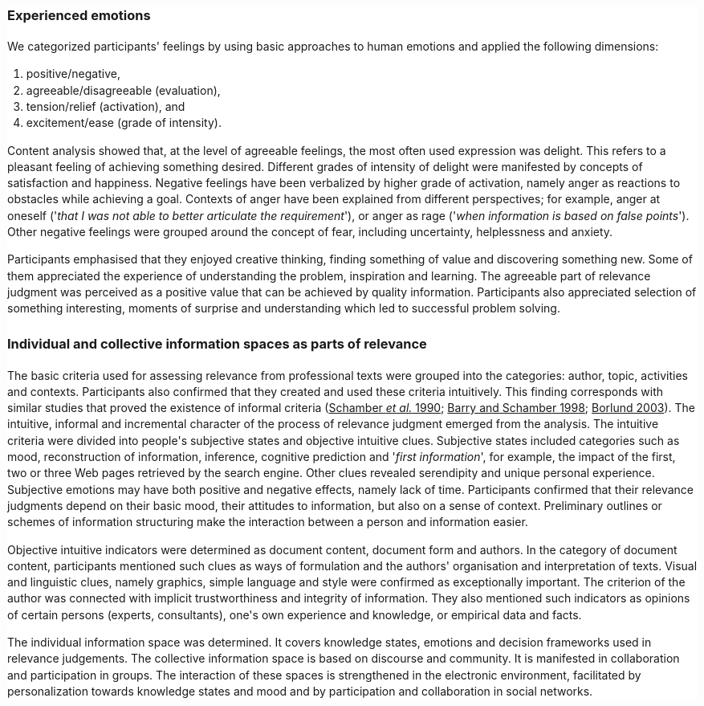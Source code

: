 ### Experienced emotions

We categorized participants' feelings by using basic approaches to human emotions and applied the following dimensions:

1.  positive/negative,
2.  agreeable/disagreeable (evaluation),
3.  tension/relief (activation), and
4.  excitement/ease (grade of intensity).

Content analysis showed that, at the level of agreeable feelings, the most often used expression was delight. This refers to a pleasant feeling of achieving something desired. Different grades of intensity of delight were manifested by concepts of satisfaction and happiness. Negative feelings have been verbalized by higher grade of activation, namely anger as reactions to obstacles while achieving a goal. Contexts of anger have been explained from different perspectives; for example, anger at oneself ('_that I was not able to better articulate the requirement_'), or anger as rage ('_when information is based on false points_'). Other negative feelings were grouped around the concept of fear, including uncertainty, helplessness and anxiety.

Participants emphasised that they enjoyed creative thinking, finding something of value and discovering something new. Some of them appreciated the experience of understanding the problem, inspiration and learning. The agreeable part of relevance judgment was perceived as a positive value that can be achieved by quality information. Participants also appreciated selection of something interesting, moments of surprise and understanding which led to successful problem solving.

### Individual and collective information spaces as parts of relevance

The basic criteria used for assessing relevance from professional texts were grouped into the categories: author, topic, activities and contexts. Participants also confirmed that they created and used these criteria intuitively. This finding corresponds with similar studies that proved the existence of informal criteria ([Schamber _et al._ 1990](#sch90); [Barry and Schamber 1998](#bar98); [Borlund 2003](#bor03)). The intuitive, informal and incremental character of the process of relevance judgment emerged from the analysis. The intuitive criteria were divided into people's subjective states and objective intuitive clues. Subjective states included categories such as mood, reconstruction of information, inference, cognitive prediction and '_first information_', for example, the impact of the first, two or three Web pages retrieved by the search engine. Other clues revealed serendipity and unique personal experience. Subjective emotions may have both positive and negative effects, namely lack of time. Participants confirmed that their relevance judgments depend on their basic mood, their attitudes to information, but also on a sense of context. Preliminary outlines or schemes of information structuring make the interaction between a person and information easier.

Objective intuitive indicators were determined as document content, document form and authors. In the category of document content, participants mentioned such clues as ways of formulation and the authors' organisation and interpretation of texts. Visual and linguistic clues, namely graphics, simple language and style were confirmed as exceptionally important. The criterion of the author was connected with implicit trustworthiness and integrity of information. They also mentioned such indicators as opinions of certain persons (experts, consultants), one's own experience and knowledge, or empirical data and facts.

The individual information space was determined. It covers knowledge states, emotions and decision frameworks used in relevance judgements. The collective information space is based on discourse and community. It is manifested in collaboration and participation in groups. The interaction of these spaces is strengthened in the electronic environment, facilitated by personalization towards knowledge states and mood and by participation and collaboration in social networks.
